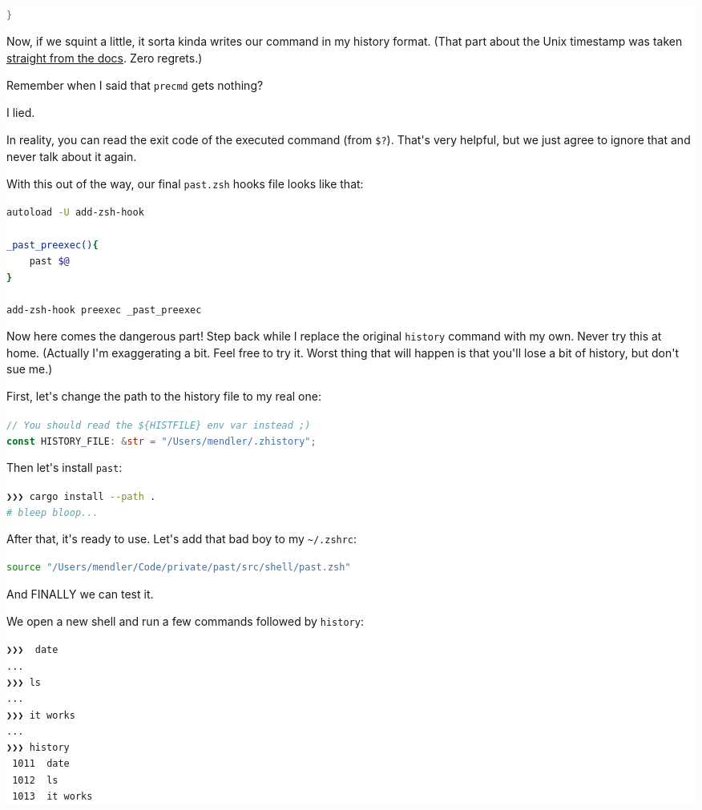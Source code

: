 ```rust
}
```

Now, if we squint a little, it sorta kinda writes our command in my history format.
(That part about the Unix timestamp was taken [straight from the docs](https://doc.rust-lang.org/std/time/struct.SystemTime.html). Zero regrets.)

Remember when I said that `precmd` gets nothing?

I lied.

In reality, you can read the exit code of the executed command (from `$?`). That's very helpful, but we just agree to ignore that and never talk about it again.

With this out of the way, our final `past.zsh` hooks file looks like that:

```sh
autoload -U add-zsh-hook

_past_preexec(){
    past $@
}

add-zsh-hook preexec _past_preexec
```

Now here comes the dangerous part!
Step back while I replace the original `history` command with my own.
Never try this at home.
(Actually I'm exaggerating a bit. Feel free to try it. Worst thing that will happen is that you'll lose a bit of history, but don't sue me.)

First, let's change the path to the history file to my real one:

```rust
// You should read the ${HISTFILE} env var instead ;)
const HISTORY_FILE: &str = "/Users/mendler/.zhistory";
```

Then let's install `past`:

```sh
❯❯❯ cargo install --path .
# bleep bloop...
```

After that, it's ready to use.
Let's add that bad boy to my `~/.zshrc`:

```sh
source "/Users/mendler/Code/private/past/src/shell/past.zsh"
```

And FINALLY we can test it.

We open a new shell and run a few commands followed by `history`:

```sh
❯❯❯  date
...
❯❯❯ ls
...
❯❯❯ it works
...
❯❯❯ history
 1011  date
 1012  ls
 1013  it works
```
